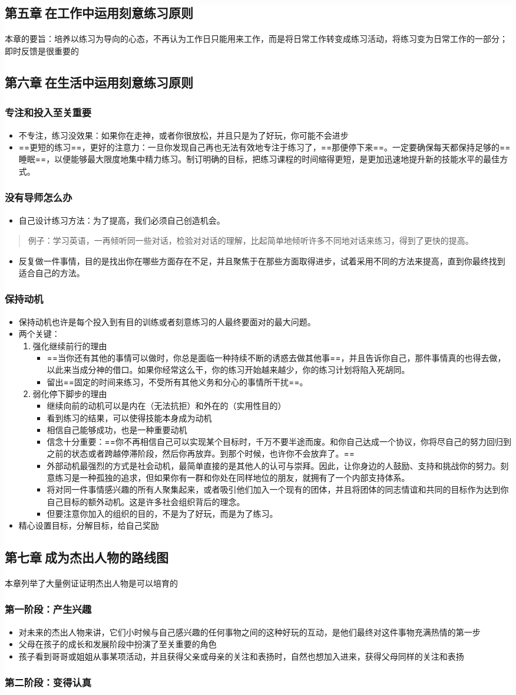 ## 第五章 在工作中运用刻意练习原则

本章的要旨：培养以练习为导向的心态，不再认为工作日只能用来工作，而是将日常工作转变成练习活动，将练习变为日常工作的一部分；即时反馈是很重要的

## 第六章 在生活中运用刻意练习原则

### 专注和投入至关重要

- 不专注，练习没效果：如果你在走神，或者你很放松，并且只是为了好玩，你可能不会进步
- ==更短的练习==，更好的注意力：一旦你发现自己再也无法有效地专注于练习了，==那便停下来==。一定要确保每天都保持足够的==睡眠==，以便能够最大限度地集中精力练习。制订明确的目标，把练习课程的时间缩得更短，是更加迅速地提升新的技能水平的最佳方式。

### 没有导师怎么办

- 自己设计练习方法：为了提高，我们必须自己创造机会。

> 例子：学习英语，一再倾听同一些对话，检验对对话的理解，比起简单地倾听许多不同地对话来练习，得到了更快的提高。

- 反复做一件事情，目的是找出你在哪些方面存在不足，并且聚焦于在那些方面取得进步，试着采用不同的方法来提高，直到你最终找到适合自己的方法。

### 保持动机

- 保持动机也许是每个投入到有目的训练或者刻意练习的人最终要面对的最大问题。
- 两个关键：
    1. 强化继续前行的理由
        - ==当你还有其他的事情可以做时，你总是面临一种持续不断的诱惑去做其他事==，并且告诉你自己，那件事情真的也得去做，以此来当成分神的借口。如果你经常这么干，你的练习开始越来越少，你的练习计划将陷入死胡同。
        - 留出==固定的时间来练习，不受所有其他义务和分心的事情所干扰==。
    2. 弱化停下脚步的理由
        - 继续向前的动机可以是内在（无法抗拒）和外在的（实用性目的）
        - 看到练习的结果，可以使得技能本身成为动机
        - 相信自己能够成功，也是一种重要动机
        - 信念十分重要：==你不再相信自己可以实现某个目标时，千万不要半途而废。和你自己达成一个协议，你将尽自己的努力回归到之前的状态或者跨越停滞阶段，然后你再放弃。到那个时候，也许你不会放弃了。==
        - 外部动机最强烈的方式是社会动机，最简单直接的是其他人的认可与崇拜。因此，让你身边的人鼓励、支持和挑战你的努力。刻意练习是一种孤独的追求，但如果你有一群和你处在同样地位的朋友，就拥有了一个内部支持体系。
        - 将对同一件事情感兴趣的所有人聚集起来，或者吸引他们加入一个现有的团体，并且将团体的同志情谊和共同的目标作为达到你自己目标的额外动机。这是许多社会组织背后的理念。
        - 但要注意你加入的组织的目的，不是为了好玩，而是为了练习。
- 精心设置目标，分解目标，给自己奖励

## 第七章 成为杰出人物的路线图

本章列举了大量例证证明杰出人物是可以培育的

### 第一阶段：产生兴趣

- 对未来的杰出人物来讲，它们小时候与自己感兴趣的任何事物之间的这种好玩的互动，是他们最终对这件事物充满热情的第一步
- 父母在孩子的成长和发展阶段中扮演了至关重要的角色
- 孩子看到哥哥或姐姐从事某项活动，并且获得父亲或母亲的关注和表扬时，自然也想加入进来，获得父母同样的关注和表扬

### 第二阶段：变得认真
